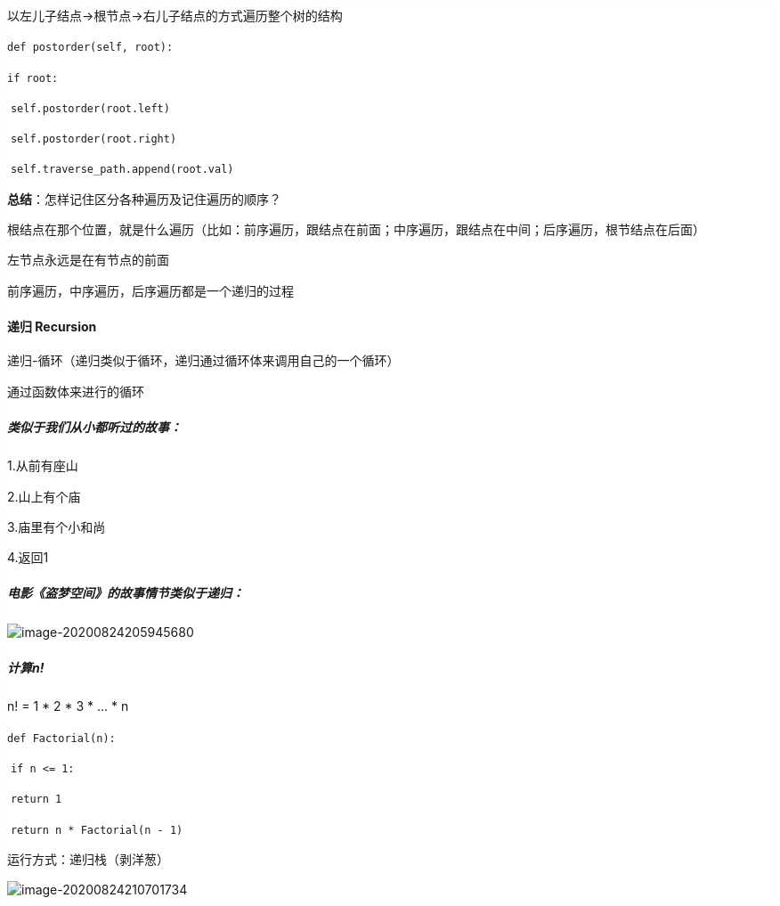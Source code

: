 以左儿子结点->根节点->右儿子结点的方式遍历整个树的结构

`def postorder(self, root):`

`if root:`

​	`self.postorder(root.left)`

​	`self.postorder(root.right)`

​	`self.traverse_path.append(root.val)`

**总结**：怎样记住区分各种遍历及记住遍历的顺序？

根结点在那个位置，就是什么遍历（比如：前序遍历，跟结点在前面；中序遍历，跟结点在中间；后序遍历，根节结点在后面）

左节点永远是在有节点的前面

前序遍历，中序遍历，后序遍历都是一个递归的过程



#### 递归 Recursion

递归-循环（递归类似于循环，递归通过循环体来调用自己的一个循环）

通过函数体来进行的循环



##### 类似于我们从小都听过的故事：

1.从前有座山

2.山上有个庙

3.庙里有个小和尚

4.返回1



##### 电影《盗梦空间》的故事情节类似于递归：

![image-20200824205945680](C:\Users\Administrator\AppData\Roaming\Typora\typora-user-images\image-20200824205945680.png)



##### 计算n!

n! = 1 * 2 * 3 * ... * n

`def Factorial(n):`

​	`if n <= 1:`

​		`return 1`

​	`return n * Factorial(n - 1)`

运行方式：递归栈（剥洋葱）

![image-20200824210701734](C:\Users\Administrator\AppData\Roaming\Typora\typora-user-images\image-20200824210701734.png)

